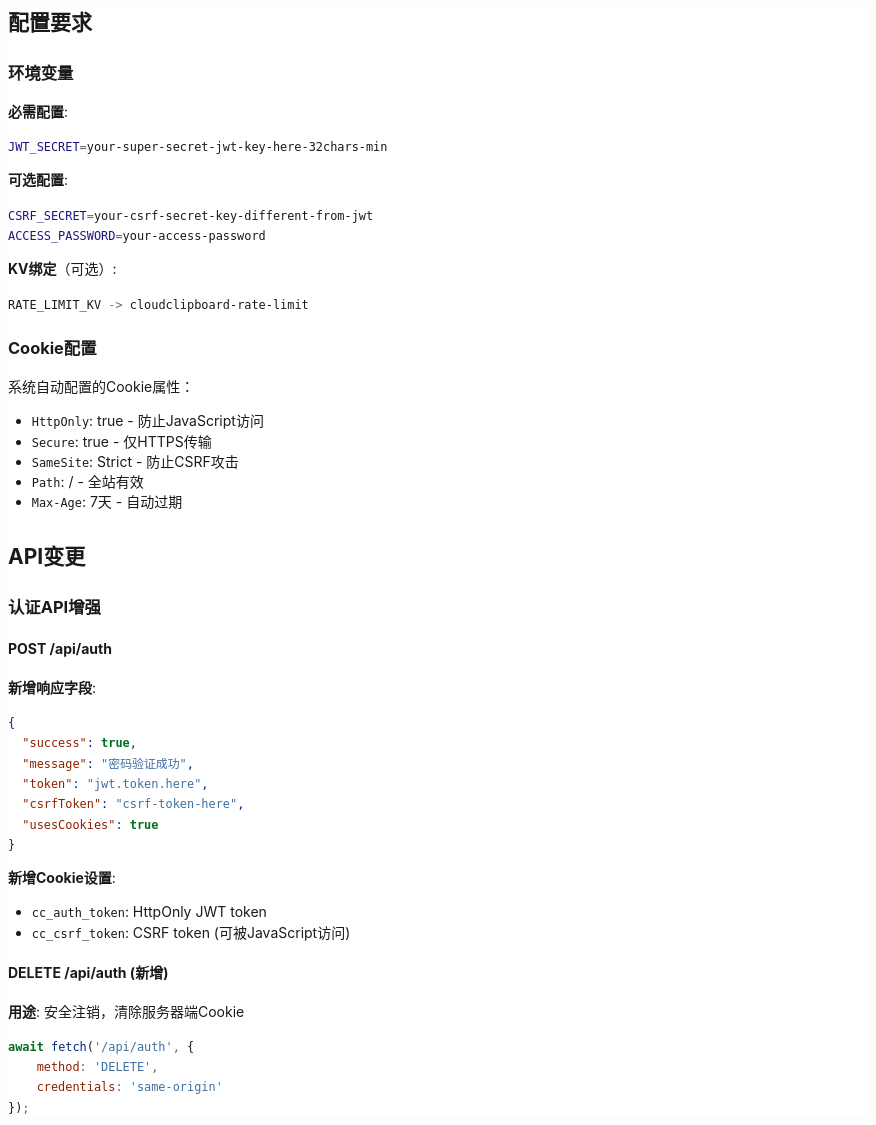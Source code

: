 ## 配置要求

### 环境变量

**必需配置**:
```bash
JWT_SECRET=your-super-secret-jwt-key-here-32chars-min
```

**可选配置**:
```bash
CSRF_SECRET=your-csrf-secret-key-different-from-jwt
ACCESS_PASSWORD=your-access-password
```

**KV绑定**（可选）:
```bash
RATE_LIMIT_KV -> cloudclipboard-rate-limit
```

### Cookie配置

系统自动配置的Cookie属性：
- `HttpOnly`: true - 防止JavaScript访问
- `Secure`: true - 仅HTTPS传输
- `SameSite`: Strict - 防止CSRF攻击
- `Path`: / - 全站有效
- `Max-Age`: 7天 - 自动过期

## API变更

### 认证API增强

#### POST /api/auth
**新增响应字段**:
```json
{
  "success": true,
  "message": "密码验证成功",
  "token": "jwt.token.here",
  "csrfToken": "csrf-token-here",
  "usesCookies": true
}
```

**新增Cookie设置**:
- `cc_auth_token`: HttpOnly JWT token
- `cc_csrf_token`: CSRF token (可被JavaScript访问)

#### DELETE /api/auth (新增)
**用途**: 安全注销，清除服务器端Cookie
```javascript
await fetch('/api/auth', {
    method: 'DELETE',
    credentials: 'same-origin'
});
```

